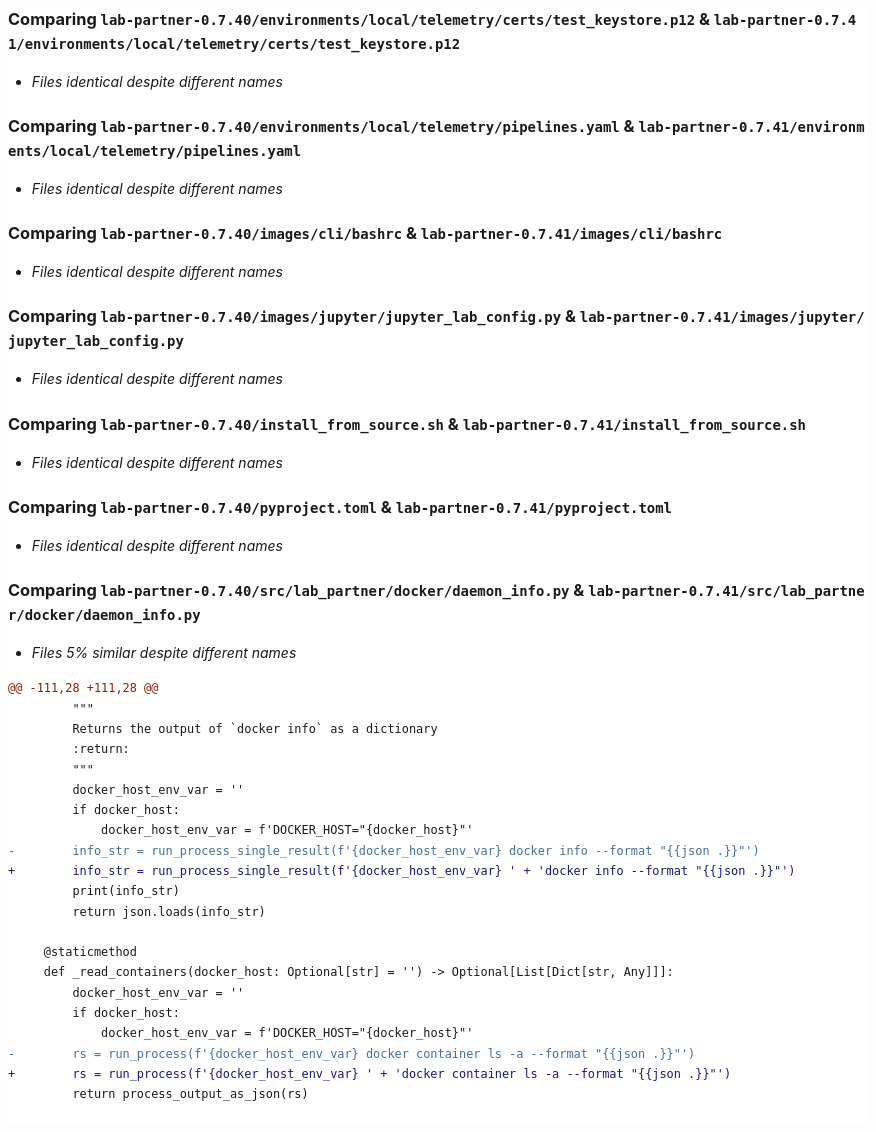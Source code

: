 ### Comparing `lab-partner-0.7.40/environments/local/telemetry/certs/test_keystore.p12` & `lab-partner-0.7.41/environments/local/telemetry/certs/test_keystore.p12`

 * *Files identical despite different names*

### Comparing `lab-partner-0.7.40/environments/local/telemetry/pipelines.yaml` & `lab-partner-0.7.41/environments/local/telemetry/pipelines.yaml`

 * *Files identical despite different names*

### Comparing `lab-partner-0.7.40/images/cli/bashrc` & `lab-partner-0.7.41/images/cli/bashrc`

 * *Files identical despite different names*

### Comparing `lab-partner-0.7.40/images/jupyter/jupyter_lab_config.py` & `lab-partner-0.7.41/images/jupyter/jupyter_lab_config.py`

 * *Files identical despite different names*

### Comparing `lab-partner-0.7.40/install_from_source.sh` & `lab-partner-0.7.41/install_from_source.sh`

 * *Files identical despite different names*

### Comparing `lab-partner-0.7.40/pyproject.toml` & `lab-partner-0.7.41/pyproject.toml`

 * *Files identical despite different names*

### Comparing `lab-partner-0.7.40/src/lab_partner/docker/daemon_info.py` & `lab-partner-0.7.41/src/lab_partner/docker/daemon_info.py`

 * *Files 5% similar despite different names*

```diff
@@ -111,28 +111,28 @@
         """
         Returns the output of `docker info` as a dictionary
         :return:
         """
         docker_host_env_var = ''
         if docker_host:
             docker_host_env_var = f'DOCKER_HOST="{docker_host}"'
-        info_str = run_process_single_result(f'{docker_host_env_var} docker info --format "{{json .}}"')
+        info_str = run_process_single_result(f'{docker_host_env_var} ' + 'docker info --format "{{json .}}"')
         print(info_str)
         return json.loads(info_str)
 
     @staticmethod
     def _read_containers(docker_host: Optional[str] = '') -> Optional[List[Dict[str, Any]]]:
         docker_host_env_var = ''
         if docker_host:
             docker_host_env_var = f'DOCKER_HOST="{docker_host}"'
-        rs = run_process(f'{docker_host_env_var} docker container ls -a --format "{{json .}}"')
+        rs = run_process(f'{docker_host_env_var} ' + 'docker container ls -a --format "{{json .}}"')
         return process_output_as_json(rs)
 
```